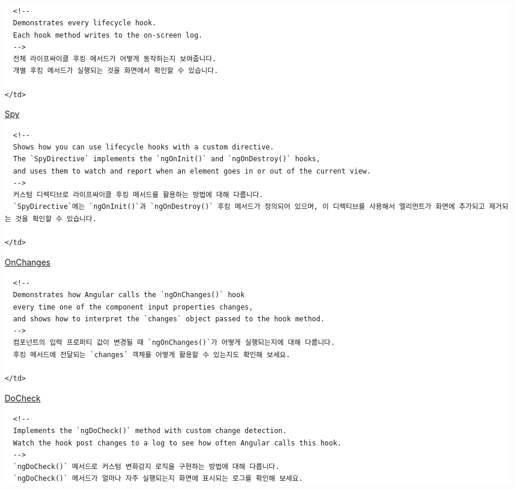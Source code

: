       <!--
      Demonstrates every lifecycle hook.
      Each hook method writes to the on-screen log.
      -->
      전체 라이프싸이클 후킹 메서드가 어떻게 동작하는지 보여줍니다.
      개별 후킹 메서드가 실행되는 것을 화면에서 확인할 수 있습니다.

    </td>
  </tr>
  <tr style='vertical-align:top'>
    <td>
      <a href="#spy">Spy</a>
    </td>
    <td>

      <!--
      Shows how you can use lifecycle hooks with a custom directive.
      The `SpyDirective` implements the `ngOnInit()` and `ngOnDestroy()` hooks,
      and uses them to watch and report when an element goes in or out of the current view.
      -->
      커스텀 디렉티브로 라이프싸이클 후킹 메서드를 활용하는 방법에 대해 다룹니다.
      `SpyDirective`에는 `ngOnInit()`과 `ngOnDestroy()` 후킹 메서드가 정의되어 있으며, 이 디렉티브를 사용해서 엘리먼트가 화면에 추가되고 제거되는 것을 확인할 수 있습니다.

    </td>
  </tr>
  <tr style='vertical-align:top'>
    <td>
      <a href="#onchanges">OnChanges</a>
    </td>
    <td>

      <!--
      Demonstrates how Angular calls the `ngOnChanges()` hook
      every time one of the component input properties changes,
      and shows how to interpret the `changes` object passed to the hook method.
      -->
      컴포넌트의 입력 프로퍼티 값이 변경될 때 `ngOnChanges()`가 어떻게 실행되는지에 대해 다룹니다.
      후킹 메서드에 전달되는 `changes` 객체를 어떻게 활용할 수 있는지도 확인해 보세요.

    </td>
  </tr>
  <tr style='vertical-align:top'>
    <td>
      <a href="#docheck">DoCheck</a>
    </td>
    <td>

      <!--
      Implements the `ngDoCheck()` method with custom change detection.
      Watch the hook post changes to a log to see how often Angular calls this hook.
      -->
      `ngDoCheck()` 메서드로 커스텀 변화감지 로직을 구현하는 방법에 대해 다룹니다.
      `ngDoCheck()` 메서드가 얼마나 자주 실행되는지 화면에 표시되는 로그를 확인해 보세요.
